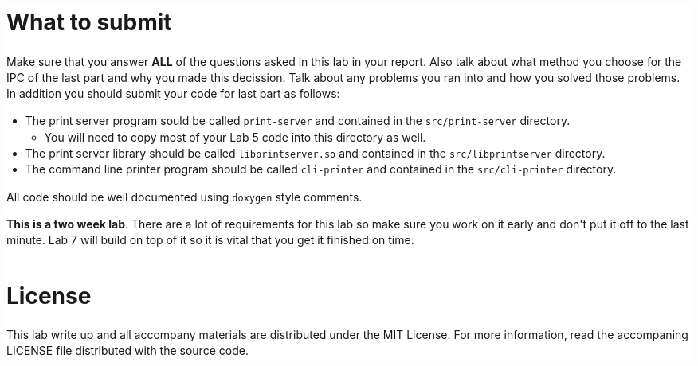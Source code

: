 # What to submit
Make sure that you answer **ALL** of the questions asked in this lab in your report.  Also talk about what method you choose for the IPC of the last part and why you made this decission.  Talk about any problems you ran into and how you solved those problems.  In addition you should submit your code for last part as follows:

- The print server program sould be called `print-server` and contained in the `src/print-server` directory.
    - You will need to copy most of your Lab 5 code into this directory as well.
- The print server library should be called `libprintserver.so` and contained in the `src/libprintserver` directory.
- The command line printer program should be called `cli-printer` and contained in the `src/cli-printer` directory.

All code should be well documented using `doxygen` style comments.

**This is a two week lab**.  There are a lot of requirements for this lab so make sure you work on it early and don't put it off to the last minute.  Lab 7 will build on top of it so it is vital that you get it finished on time.

# License
This lab write up and all accompany materials are distributed under the MIT License.  For more information, read the accompaning LICENSE file distributed with the source code.




